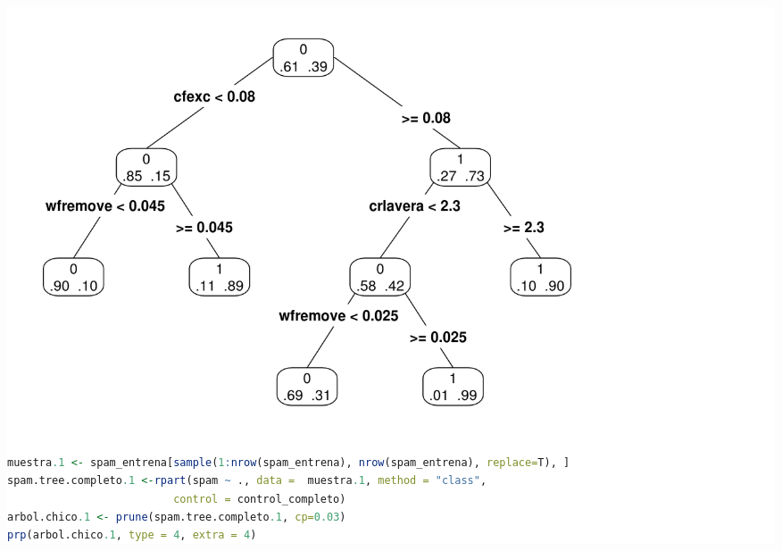 <img src="07-arboles_files/figure-html/unnamed-chunk-26-1.png" width="672" />


```r
muestra.1 <- spam_entrena[sample(1:nrow(spam_entrena), nrow(spam_entrena), replace=T), ]
spam.tree.completo.1 <-rpart(spam ~ ., data =  muestra.1, method = "class",
                          control = control_completo)
arbol.chico.1 <- prune(spam.tree.completo.1, cp=0.03)
prp(arbol.chico.1, type = 4, extra = 4)
```
